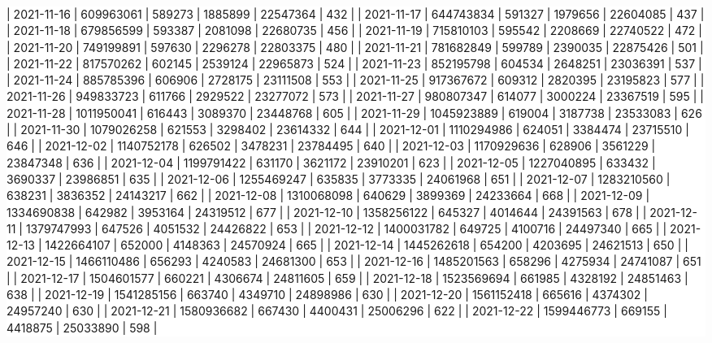 | 2021-11-16 | 609963061 | 589273 | 1885899 | 22547364 | 432 |
| 2021-11-17 | 644743834 | 591327 | 1979656 | 22604085 | 437 |
| 2021-11-18 | 679856599 | 593387 | 2081098 | 22680735 | 456 |
| 2021-11-19 | 715810103 | 595542 | 2208669 | 22740522 | 472 |
| 2021-11-20 | 749199891 | 597630 | 2296278 | 22803375 | 480 |
| 2021-11-21 | 781682849 | 599789 | 2390035 | 22875426 | 501 |
| 2021-11-22 | 817570262 | 602145 | 2539124 | 22965873 | 524 |
| 2021-11-23 | 852195798 | 604534 | 2648251 | 23036391 | 537 |
| 2021-11-24 | 885785396 | 606906 | 2728175 | 23111508 | 553 |
| 2021-11-25 | 917367672 | 609312 | 2820395 | 23195823 | 577 |
| 2021-11-26 | 949833723 | 611766 | 2929522 | 23277072 | 573 |
| 2021-11-27 | 980807347 | 614077 | 3000224 | 23367519 | 595 |
| 2021-11-28 | 1011950041 | 616443 | 3089370 | 23448768 | 605 |
| 2021-11-29 | 1045923889 | 619004 | 3187738 | 23533083 | 626 |
| 2021-11-30 | 1079026258 | 621553 | 3298402 | 23614332 | 644 |
| 2021-12-01 | 1110294986 | 624051 | 3384474 | 23715510 | 646 |
| 2021-12-02 | 1140752178 | 626502 | 3478231 | 23784495 | 640 |
| 2021-12-03 | 1170929636 | 628906 | 3561229 | 23847348 | 636 |
| 2021-12-04 | 1199791422 | 631170 | 3621172 | 23910201 | 623 |
| 2021-12-05 | 1227040895 | 633432 | 3690337 | 23986851 | 635 |
| 2021-12-06 | 1255469247 | 635835 | 3773335 | 24061968 | 651 |
| 2021-12-07 | 1283210560 | 638231 | 3836352 | 24143217 | 662 |
| 2021-12-08 | 1310068098 | 640629 | 3899369 | 24233664 | 668 |
| 2021-12-09 | 1334690838 | 642982 | 3953164 | 24319512 | 677 |
| 2021-12-10 | 1358256122 | 645327 | 4014644 | 24391563 | 678 |
| 2021-12-11 | 1379747993 | 647526 | 4051532 | 24426822 | 653 |
| 2021-12-12 | 1400031782 | 649725 | 4100716 | 24497340 | 665 |
| 2021-12-13 | 1422664107 | 652000 | 4148363 | 24570924 | 665 |
| 2021-12-14 | 1445262618 | 654200 | 4203695 | 24621513 | 650 |
| 2021-12-15 | 1466110486 | 656293 | 4240583 | 24681300 | 653 |
| 2021-12-16 | 1485201563 | 658296 | 4275934 | 24741087 | 651 |
| 2021-12-17 | 1504601577 | 660221 | 4306674 | 24811605 | 659 |
| 2021-12-18 | 1523569694 | 661985 | 4328192 | 24851463 | 638 |
| 2021-12-19 | 1541285156 | 663740 | 4349710 | 24898986 | 630 |
| 2021-12-20 | 1561152418 | 665616 | 4374302 | 24957240 | 630 |
| 2021-12-21 | 1580936682 | 667430 | 4400431 | 25006296 | 622 |
| 2021-12-22 | 1599446773 | 669155 | 4418875 | 25033890 | 598 |